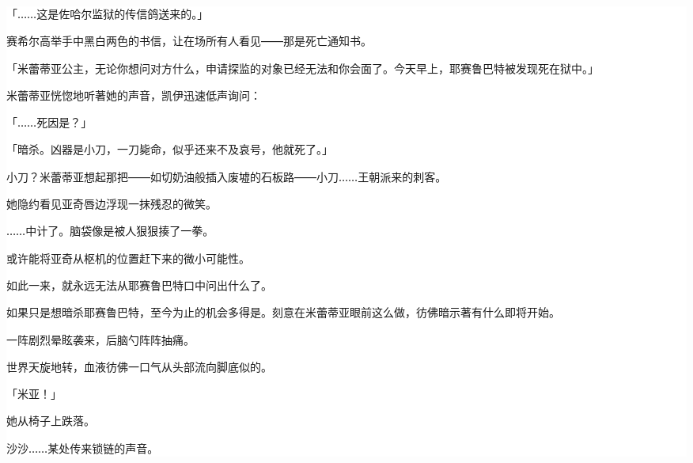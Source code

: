 「……这是佐哈尔监狱的传信鸽送来的。」

赛希尔高举手中黑白两色的书信，让在场所有人看见——那是死亡通知书。

「米蕾蒂亚公主，无论你想问对方什么，申请探监的对象已经无法和你会面了。今天早上，耶赛鲁巴特被发现死在狱中。」

米蕾蒂亚恍惚地听著她的声音，凯伊迅速低声询问：

「……死因是？」

「暗杀。凶器是小刀，一刀毙命，似乎还来不及哀号，他就死了。」

小刀？米蕾蒂亚想起那把——如切奶油般插入废墟的石板路——小刀……王朝派来的刺客。

她隐约看见亚奇唇边浮现一抹残忍的微笑。

……中计了。脑袋像是被人狠狠揍了一拳。

或许能将亚奇从枢机的位置赶下来的微小可能性。

如此一来，就永远无法从耶赛鲁巴特口中问出什么了。

如果只是想暗杀耶赛鲁巴特，至今为止的机会多得是。刻意在米蕾蒂亚眼前这么做，彷佛暗示著有什么即将开始。

一阵剧烈晕眩袭来，后脑勺阵阵抽痛。

世界天旋地转，血液彷佛一口气从头部流向脚底似的。

「米亚！」

她从椅子上跌落。

沙沙……某处传来锁链的声音。

